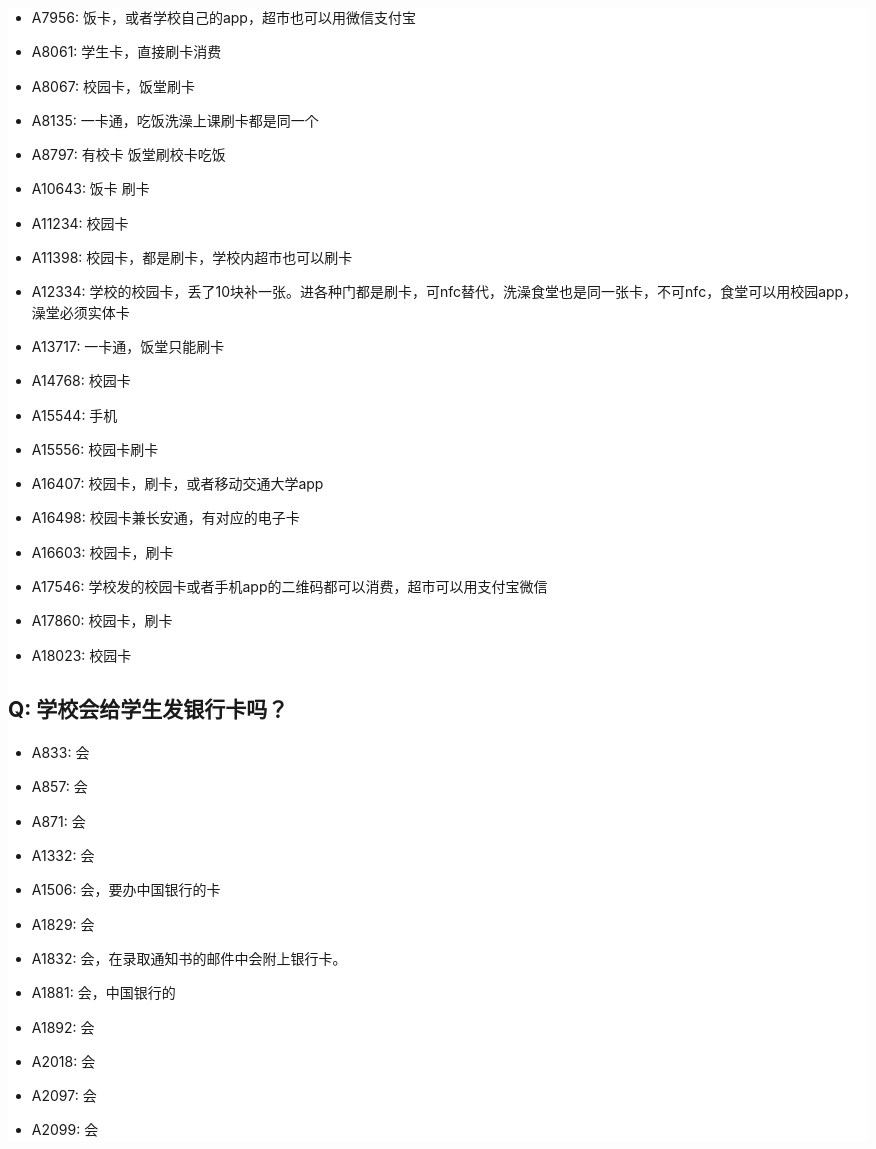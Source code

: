 - A7956: 饭卡，或者学校自己的app，超市也可以用微信支付宝

- A8061: 学生卡，直接刷卡消费

- A8067: 校园卡，饭堂刷卡

- A8135: 一卡通，吃饭洗澡上课刷卡都是同一个

- A8797: 有校卡 饭堂刷校卡吃饭

- A10643: 饭卡 刷卡

- A11234: 校园卡

- A11398: 校园卡，都是刷卡，学校内超市也可以刷卡

- A12334: 学校的校园卡，丢了10块补一张。进各种门都是刷卡，可nfc替代，洗澡食堂也是同一张卡，不可nfc，食堂可以用校园app，澡堂必须实体卡

- A13717: 一卡通，饭堂只能刷卡

- A14768: 校园卡

- A15544: 手机

- A15556: 校园卡刷卡

- A16407: 校园卡，刷卡，或者移动交通大学app

- A16498: 校园卡兼长安通，有对应的电子卡

- A16603: 校园卡，刷卡

- A17546: 学校发的校园卡或者手机app的二维码都可以消费，超市可以用支付宝微信

- A17860: 校园卡，刷卡

- A18023: 校园卡

## Q: 学校会给学生发银行卡吗？

- A833: 会

- A857: 会

- A871: 会

- A1332: 会

- A1506: 会，要办中国银行的卡

- A1829: 会

- A1832: 会，在录取通知书的邮件中会附上银行卡。

- A1881: 会，中国银行的

- A1892: 会

- A2018: 会

- A2097: 会

- A2099: 会
